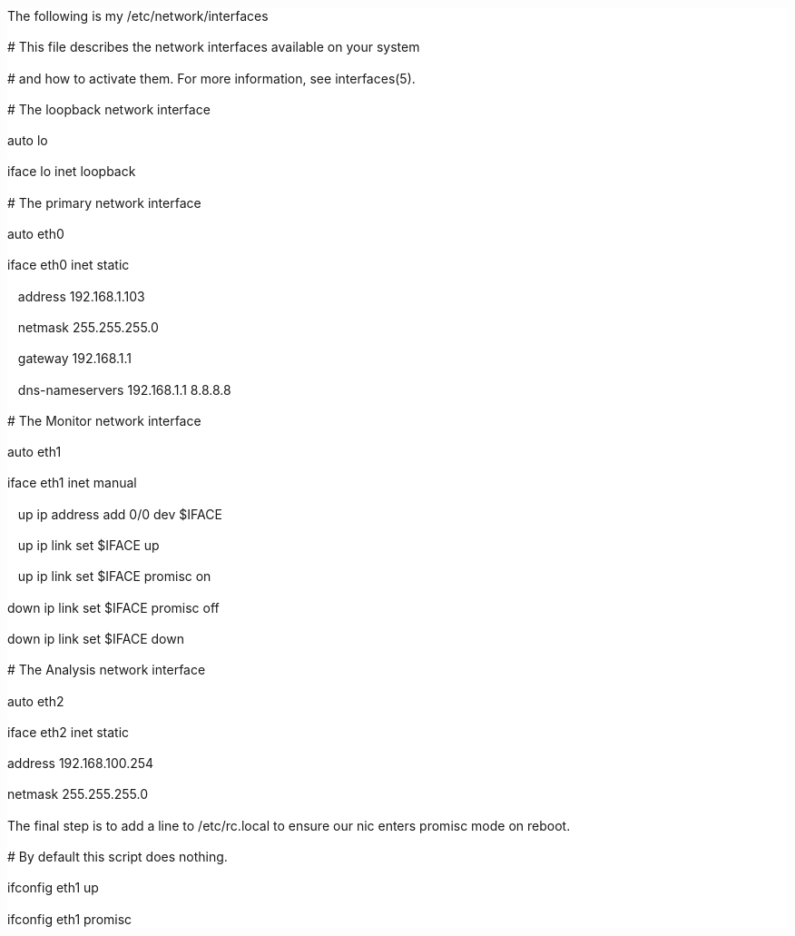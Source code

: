 The following is my /etc/network/interfaces

\# This file describes the network interfaces available on your system

\# and how to activate them. For more information, see interfaces(5).

  

\# The loopback network interface

auto lo

iface lo inet loopback

  

\# The primary network interface

auto eth0

iface eth0 inet static

   address 192.168.1.103

   netmask 255.255.255.0

   gateway 192.168.1.1

   dns-nameservers 192.168.1.1 8.8.8.8

  

\# The Monitor network interface

auto eth1

iface eth1 inet manual

   up ip address add 0/0 dev $IFACE

   up ip link set $IFACE up

   up ip link set $IFACE promisc on

down ip link set $IFACE promisc off

down ip link set $IFACE down

  

\# The Analysis network interface

auto eth2

iface eth2 inet static

address 192.168.100.254

netmask 255.255.255.0

The final step is to add a line to /etc/rc.local to ensure our nic enters promisc mode on reboot.

\# By default this script does nothing.

ifconfig eth1 up

ifconfig eth1 promisc
